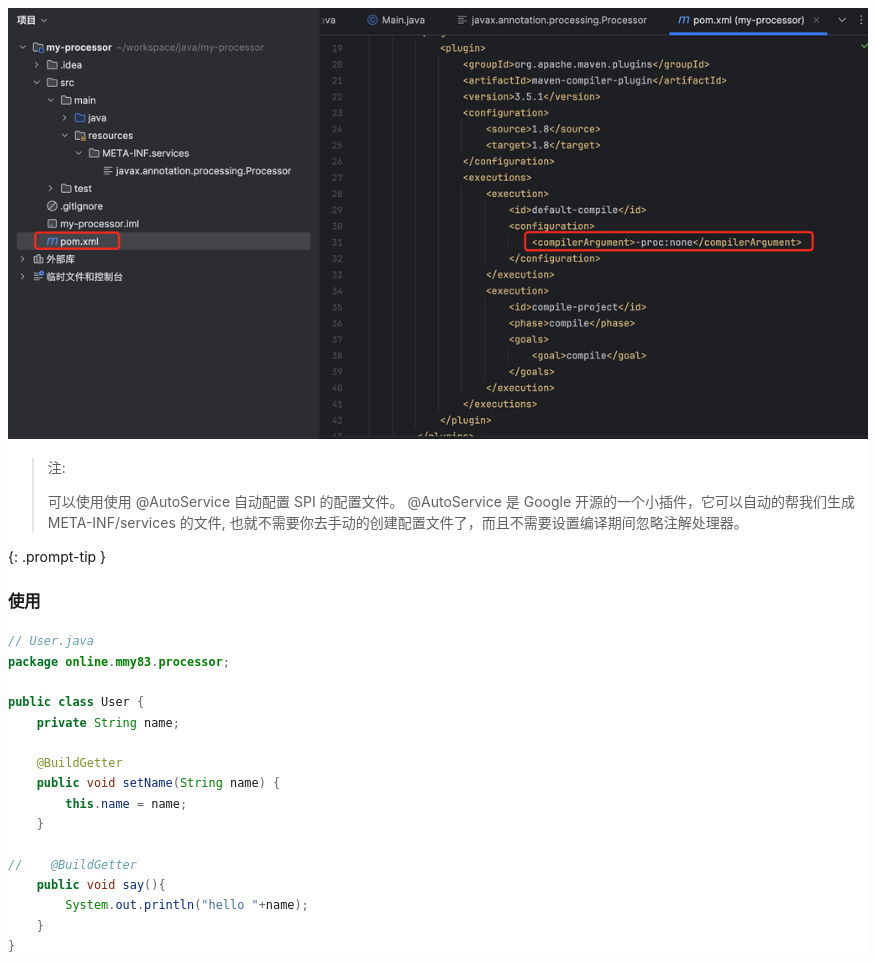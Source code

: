 ![编译时忽略注解处理器](/images/2024-04-24/java基础-注解处理器：Processor/java基础-注解处理器：Processor-02.png)

> 注:
>
> 可以使用使用 @AutoService 自动配置 SPI 的配置文件。
> @AutoService 是 Google 开源的一个小插件，它可以自动的帮我们生成META-INF/services 的文件, 也就不需要你去手动的创建配置文件了，而且不需要设置编译期间忽略注解处理器。
>
{: .prompt-tip }

### 使用

```java
// User.java
package online.mmy83.processor;

public class User {
    private String name;

    @BuildGetter
    public void setName(String name) {
        this.name = name;
    }

//    @BuildGetter
    public void say(){
        System.out.println("hello "+name);
    }
}
```
